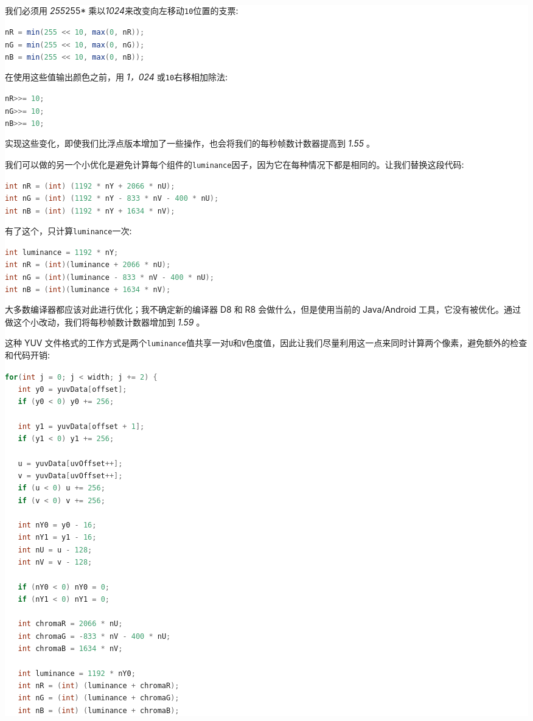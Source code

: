 我们必须用 *255*255* 乘以*1024*来改变向左移动`10`位置的支票:

```java
nR = min(255 << 10, max(0, nR)); 
nG = min(255 << 10, max(0, nG)); 
nB = min(255 << 10, max(0, nB)); 
```

在使用这些值输出颜色之前，用 *1，024* 或`10`右移相加除法:

```java
nR>>= 10; 
nG>>= 10; 
nB>>= 10; 
```

实现这些变化，即使我们比浮点版本增加了一些操作，也会将我们的每秒帧数计数器提高到 *1.55* 。

我们可以做的另一个小优化是避免计算每个组件的`luminance`因子，因为它在每种情况下都是相同的。让我们替换这段代码:

```java
int nR = (int) (1192 * nY + 2066 * nU); 
int nG = (int) (1192 * nY - 833 * nV - 400 * nU); 
int nB = (int) (1192 * nY + 1634 * nV); 
```

有了这个，只计算`luminance`一次:

```java
int luminance = 1192 * nY; 
int nR = (int)(luminance + 2066 * nU); 
int nG = (int)(luminance - 833 * nV - 400 * nU); 
int nB = (int)(luminance + 1634 * nV); 
```

大多数编译器都应该对此进行优化；我不确定新的编译器 D8 和 R8 会做什么，但是使用当前的 Java/Android 工具，它没有被优化。通过做这个小改动，我们将每秒帧数计数器增加到 *1.59* 。

这种 YUV 文件格式的工作方式是两个`luminance`值共享一对`U`和`V`色度值，因此让我们尽量利用这一点来同时计算两个像素，避免额外的检查和代码开销:

```java
for(int j = 0; j < width; j += 2) {
   int y0 = yuvData[offset]; 
   if (y0 < 0) y0 += 256; 

   int y1 = yuvData[offset + 1]; 
   if (y1 < 0) y1 += 256; 

   u = yuvData[uvOffset++]; 
   v = yuvData[uvOffset++]; 
   if (u < 0) u += 256; 
   if (v < 0) v += 256; 

   int nY0 = y0 - 16; 
   int nY1 = y1 - 16; 
   int nU = u - 128; 
   int nV = v - 128; 

   if (nY0 < 0) nY0 = 0; 
   if (nY1 < 0) nY1 = 0; 

   int chromaR = 2066 * nU; 
   int chromaG = -833 * nV - 400 * nU; 
   int chromaB = 1634 * nV; 

   int luminance = 1192 * nY0; 
   int nR = (int) (luminance + chromaR); 
   int nG = (int) (luminance + chromaG); 
   int nB = (int) (luminance + chromaB); 

```